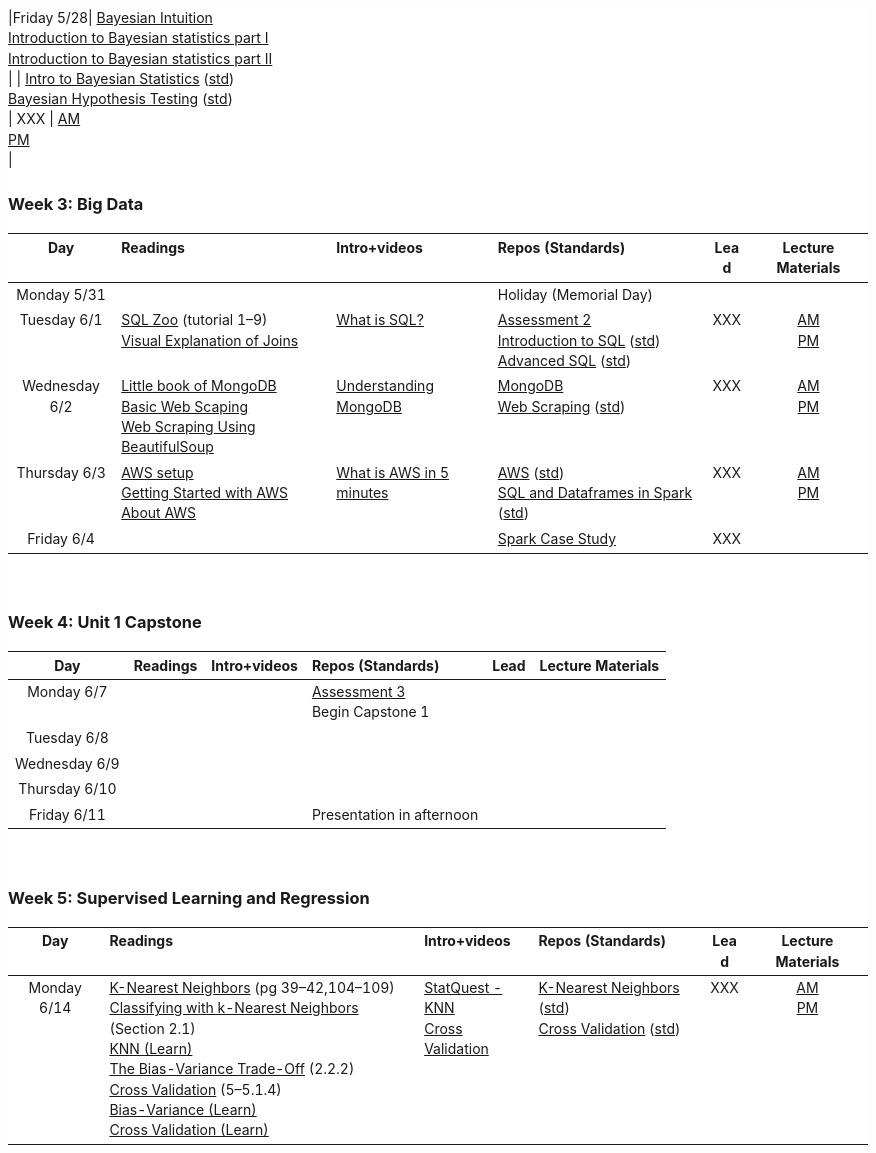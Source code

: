 |Friday 5/28| [Bayesian Intuition](https://www.youtube.com/watch?v=HZGCoVF3YvM) <br/> [Introduction to Bayesian statistics part I](https://mathcs.clarku.edu/~djoyce/ma218/bayes1.pdf) <br/> [Introduction to Bayesian statistics part II](https://mathcs.clarku.edu/~djoyce/ma218/bayes2.pdf) <br/>  |  | [Intro to Bayesian Statistics](https://github.com/GalvanizeDataScience/bayes-intro) ([std](standards/bayes-intro.md)) <br/>[Bayesian Hypothesis Testing](https://github.com/GalvanizeDataScience/bayes-testing) ([std](standards/bayes-testing.md)) <br/>| XXX | [AM](https://github.com/GalvanizeDataScience/lectures/tree/main/bayes-intro) <br/> [PM](https://github.com/GalvanizeDataScience/lectures/tree/main/bayes-testing) <br/> |
<br/>

### Week 3: Big Data
| Day | Readings| Intro+videos| Repos (Standards) | Lead | Lecture Materials | 
|:--:|:------------------------------|:------------------------------|:--|:--:|:--:| 
|Monday 5/31|  |  | Holiday (Memorial Day) <br/> |  | |
|Tuesday 6/1| [SQL Zoo](https://sqlzoo.net) (tutorial 1&ndash;9) <br/> [Visual Explanation of Joins](http://blog.codinghorror.com/a-visual-explanation-of-sql-joins/) <br/>  | [What is SQL?](https://www.youtube.com/watch?v=27axs9dO7AE) <br/>  | [Assessment 2](https://learn-2.galvanize.com/cohorts/2286) <br/> [Introduction to SQL](https://github.com/GalvanizeDataScience/sql-intro/tree/2021-01-update) ([std](standards/sql-intro.md)) <br/>[Advanced SQL](https://github.com/GalvanizeDataScience/sql-advanced) ([std](standards/sql-advanced.md)) <br/>| XXX | [AM](https://github.com/GalvanizeDataScience/lectures/tree/main/sql-intro) <br/> [PM](https://github.com/GalvanizeDataScience/lectures/tree/main/sql-advanced) <br/> |
|Wednesday 6/2| [Little book of MongoDB](http://openmymind.net/mongodb.pdf) <br/> [Basic Web Scaping](https://medium.freecodecamp.org/how-to-scrape-websites-with-python-and-beautifulsoup-5946935d93fe) <br/> [Web Scraping Using BeautifulSoup](https://www.dataquest.io/blog/web-scraping-tutorial-python/) <br/>  | [Understanding MongoDB](https://www.youtube.com/watch?v=HWZRio7ukrk) <br/>  | [MongoDB](https://github.com/GalvanizeDataScience/mongo-db)  <br/>[Web Scraping](https://github.com/GalvanizeDataScience/web-scraping) ([std](standards/web-scraping.md)) <br/>| XXX | [AM](https://github.com/GalvanizeDataScience/lectures/tree/main/mongo-db) <br/> [PM](https://github.com/GalvanizeDataScience/lectures/tree/main/web-scraping) <br/> |
|Thursday 6/3| [AWS setup](https://github.com/GalvanizeDataScience/unix/blob/master/setup_aws.md) <br/> [Getting Started with AWS](https://aws.amazon.com/start-now/) <br/> [About AWS](https://aws.amazon.com/about-aws/) <br/>  | [What is AWS in 5 minutes](https://www.youtube.com/watch?v=3XFODda6YXo) <br/>  | [AWS](https://github.com/GalvanizeDataScience/aws) ([std](standards/aws.md)) <br/>[SQL and Dataframes in Spark](https://github.com/GalvanizeDataScience/spark-dfs) ([std](standards/spark-dfs.md)) <br/>| XXX | [AM](https://github.com/GalvanizeDataScience/lectures/tree/main/aws) <br/> [PM](https://github.com/GalvanizeDataScience/lectures/tree/main/spark-dfs) <br/> |
|Friday 6/4|  |  | [Spark Case Study](https://github.com/GalvanizeDataScience/spark-case-study)  <br/>| XXX | |
<br/>

### Week 4: Unit 1 Capstone
| Day | Readings| Intro+videos| Repos (Standards) | Lead | Lecture Materials | 
|:--:|:------------------------------|:------------------------------|:--|:--:|:--:| 
|Monday 6/7|  |  | [Assessment 3](https://learn-2.galvanize.com/cohorts/2286) <br/> Begin Capstone 1 <br/> |  | |
|Tuesday 6/8|  |  | |  | |
|Wednesday 6/9|  |  | |  | |
|Thursday 6/10|  |  | |  | |
|Friday 6/11|  |  | Presentation in afternoon <br/> |  | |
<br/>

### Week 5: Supervised Learning and Regression
| Day | Readings| Intro+videos| Repos (Standards) | Lead | Lecture Materials | 
|:--:|:------------------------------|:------------------------------|:--|:--:|:--:| 
|Monday 6/14| [K-Nearest Neighbors](http://www-bcf.usc.edu/~gareth/ISL/ISLR%20Sixth%20Printing.pdf) (pg 39&ndash;42,104&ndash;109) <br/> [Classifying with k-Nearest Neighbors](https://drive.google.com/file/d/0B1cm3fV8cnJwcUNWWnFaRWgwTDA/view?usp=sharing) (Section 2.1) <br/> [KNN (Learn)](https://learn-2.galvanize.com/cohorts/2286/blocks/244/content_files/knn/README.md) <br/> [The Bias-Variance Trade-Off](http://www-bcf.usc.edu/~gareth/ISL/ISLR%20Sixth%20Printing.pdf) (2.2.2) <br/> [Cross Validation](http://www-bcf.usc.edu/~gareth/ISL/ISLR%20Sixth%20Printing.pdf) (5&ndash;5.1.4) <br/> [Bias-Variance (Learn)](https://learn-2.galvanize.com/cohorts/2286/blocks/244/content_files/bias-variance/readme.md) <br/> [Cross Validation (Learn)](https://learn-2.galvanize.com/cohorts/2286/blocks/244/content_files/cross-validation/readme.md) <br/>  | [StatQuest - KNN](https://www.youtube.com/watch?v=HVXime0nQeI) <br/> [Cross Validation](https://www.youtube.com/watch?v=fSytzGwwBVw) <br/>  | [K-Nearest Neighbors](https://github.com/GalvanizeDataScience/knn) ([std](standards/knn.md)) <br/>[Cross Validation](https://github.com/GalvanizeDataScience/cross-validation) ([std](standards/cross-validation.md)) <br/>| XXX | [AM](https://github.com/GalvanizeDataScience/lectures/tree/main/knn) <br/> [PM](https://github.com/GalvanizeDataScience/lectures/tree/main/cross-validation) <br/> |